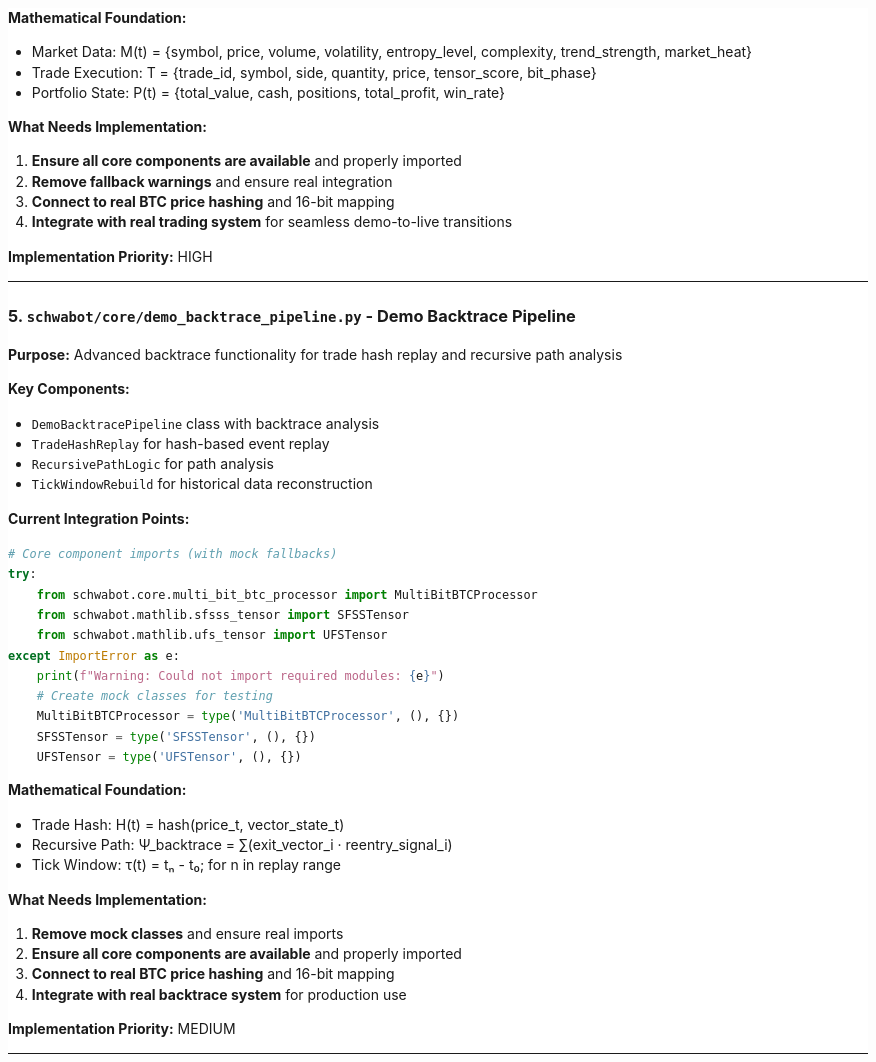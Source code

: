 **Mathematical Foundation:**
- Market Data: M(t) = {symbol, price, volume, volatility, entropy_level, complexity, trend_strength, market_heat}
- Trade Execution: T = {trade_id, symbol, side, quantity, price, tensor_score, bit_phase}
- Portfolio State: P(t) = {total_value, cash, positions, total_profit, win_rate}

**What Needs Implementation:**
1. **Ensure all core components are available** and properly imported
2. **Remove fallback warnings** and ensure real integration
3. **Connect to real BTC price hashing** and 16-bit mapping
4. **Integrate with real trading system** for seamless demo-to-live transitions

**Implementation Priority:** HIGH

---

### 5. `schwabot/core/demo_backtrace_pipeline.py` - Demo Backtrace Pipeline

**Purpose:** Advanced backtrace functionality for trade hash replay and recursive path analysis

**Key Components:**
- `DemoBacktracePipeline` class with backtrace analysis
- `TradeHashReplay` for hash-based event replay
- `RecursivePathLogic` for path analysis
- `TickWindowRebuild` for historical data reconstruction

**Current Integration Points:**
```python
# Core component imports (with mock fallbacks)
try:
    from schwabot.core.multi_bit_btc_processor import MultiBitBTCProcessor
    from schwabot.mathlib.sfsss_tensor import SFSSTensor
    from schwabot.mathlib.ufs_tensor import UFSTensor
except ImportError as e:
    print(f"Warning: Could not import required modules: {e}")
    # Create mock classes for testing
    MultiBitBTCProcessor = type('MultiBitBTCProcessor', (), {})
    SFSSTensor = type('SFSSTensor', (), {})
    UFSTensor = type('UFSTensor', (), {})
```

**Mathematical Foundation:**
- Trade Hash: H(t) = hash(price_t, vector_state_t)
- Recursive Path: Ψ_backtrace = ∑(exit_vector_i · reentry_signal_i)
- Tick Window: τ(t) = tₙ - t₀; for n in replay range

**What Needs Implementation:**
1. **Remove mock classes** and ensure real imports
2. **Ensure all core components are available** and properly imported
3. **Connect to real BTC price hashing** and 16-bit mapping
4. **Integrate with real backtrace system** for production use

**Implementation Priority:** MEDIUM

---
